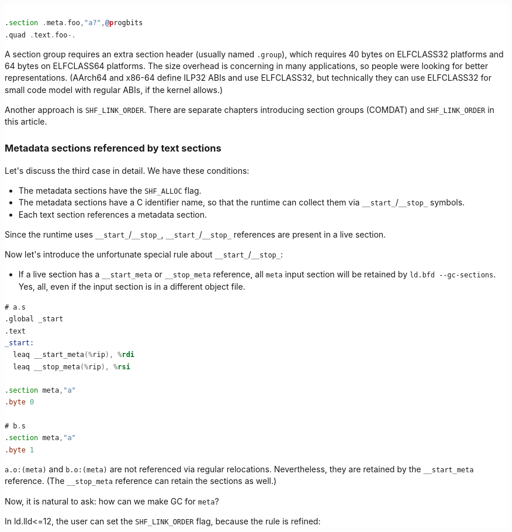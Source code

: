 ```asm

.section .meta.foo,"a?",@progbits
.quad .text.foo-.
```

A section group requires an extra section header (usually named `.group`), which requires 40 bytes on ELFCLASS32 platforms and 64 bytes on ELFCLASS64 platforms.
The size overhead is concerning in many applications, so people were looking for better representations.
(AArch64 and x86-64 define ILP32 ABIs and use ELFCLASS32, but technically they can use ELFCLASS32 for small code model with regular ABIs, if the kernel allows.)

Another approach is `SHF_LINK_ORDER`. There are separate chapters introducing section groups (COMDAT) and `SHF_LINK_ORDER` in this article.

### Metadata sections referenced by text sections

Let's discuss the third case in detail. We have these conditions:

* The metadata sections have the `SHF_ALLOC` flag.
* The metadata sections have a C identifier name, so that the runtime can collect them via `__start_`/`__stop_` symbols.
* Each text section references a metadata section.

Since the runtime uses `__start_`/`__stop_`, `__start_`/`__stop_` references are present in a live section.

Now let's introduce the unfortunate special rule about `__start_`/`__stop_`:

* If a live section has a `__start_meta` or `__stop_meta` reference, all `meta` input section will be retained by `ld.bfd --gc-sections`.
  Yes, all, even if the input section is in a different object file.

```asm
# a.s
.global _start
.text
_start:
  leaq __start_meta(%rip), %rdi
  leaq __stop_meta(%rip), %rsi

.section meta,"a"
.byte 0

# b.s
.section meta,"a"
.byte 1
```

`a.o:(meta)` and `b.o:(meta)` are not referenced via regular relocations. Nevertheless, they are retained by the `__start_meta` reference.
(The `__stop_meta` reference can retain the sections as well.)

Now, it is natural to ask: how can we make GC for `meta`?

In ld.lld<=12, the user can set the `SHF_LINK_ORDER` flag, because the rule is refined:

